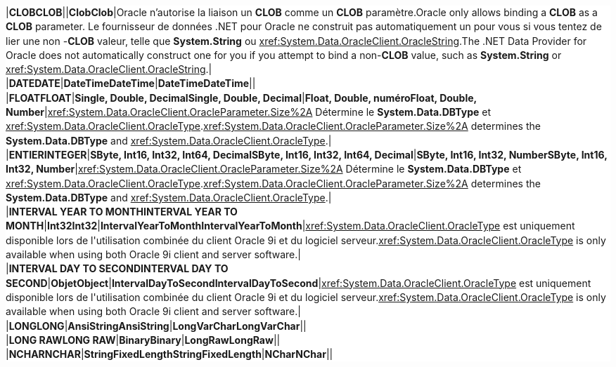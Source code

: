 |<span data-ttu-id="426a1-177">**CLOB**</span><span class="sxs-lookup"><span data-stu-id="426a1-177">**CLOB**</span></span>||<span data-ttu-id="426a1-178">**Clob**</span><span class="sxs-lookup"><span data-stu-id="426a1-178">**Clob**</span></span>|<span data-ttu-id="426a1-179">Oracle n’autorise la liaison un **CLOB** comme un **CLOB** paramètre.</span><span class="sxs-lookup"><span data-stu-id="426a1-179">Oracle only allows binding a **CLOB** as a **CLOB** parameter.</span></span> <span data-ttu-id="426a1-180">Le fournisseur de données .NET pour Oracle ne construit pas automatiquement un pour vous si vous tentez de lier une non -**CLOB** valeur, telle que **System.String** ou <xref:System.Data.OracleClient.OracleString>.</span><span class="sxs-lookup"><span data-stu-id="426a1-180">The .NET Data Provider for Oracle does not automatically construct one for you if you attempt to bind a non-**CLOB** value, such as **System.String** or <xref:System.Data.OracleClient.OracleString>.</span></span>|  
|<span data-ttu-id="426a1-181">**DATE**</span><span class="sxs-lookup"><span data-stu-id="426a1-181">**DATE**</span></span>|<span data-ttu-id="426a1-182">**DateTime**</span><span class="sxs-lookup"><span data-stu-id="426a1-182">**DateTime**</span></span>|<span data-ttu-id="426a1-183">**DateTime**</span><span class="sxs-lookup"><span data-stu-id="426a1-183">**DateTime**</span></span>||  
|<span data-ttu-id="426a1-184">**FLOAT**</span><span class="sxs-lookup"><span data-stu-id="426a1-184">**FLOAT**</span></span>|<span data-ttu-id="426a1-185">**Single, Double, Decimal**</span><span class="sxs-lookup"><span data-stu-id="426a1-185">**Single, Double, Decimal**</span></span>|<span data-ttu-id="426a1-186">**Float, Double, numéro**</span><span class="sxs-lookup"><span data-stu-id="426a1-186">**Float, Double, Number**</span></span>|<span data-ttu-id="426a1-187"><xref:System.Data.OracleClient.OracleParameter.Size%2A> Détermine le **System.Data.DBType** et <xref:System.Data.OracleClient.OracleType>.</span><span class="sxs-lookup"><span data-stu-id="426a1-187"><xref:System.Data.OracleClient.OracleParameter.Size%2A> determines the **System.Data.DBType** and <xref:System.Data.OracleClient.OracleType>.</span></span>|  
|<span data-ttu-id="426a1-188">**ENTIER**</span><span class="sxs-lookup"><span data-stu-id="426a1-188">**INTEGER**</span></span>|<span data-ttu-id="426a1-189">**SByte, Int16, Int32, Int64, Decimal**</span><span class="sxs-lookup"><span data-stu-id="426a1-189">**SByte, Int16, Int32, Int64, Decimal**</span></span>|<span data-ttu-id="426a1-190">**SByte, Int16, Int32, Number**</span><span class="sxs-lookup"><span data-stu-id="426a1-190">**SByte, Int16, Int32, Number**</span></span>|<span data-ttu-id="426a1-191"><xref:System.Data.OracleClient.OracleParameter.Size%2A> Détermine le **System.Data.DBType** et <xref:System.Data.OracleClient.OracleType>.</span><span class="sxs-lookup"><span data-stu-id="426a1-191"><xref:System.Data.OracleClient.OracleParameter.Size%2A> determines the **System.Data.DBType** and <xref:System.Data.OracleClient.OracleType>.</span></span>|  
|<span data-ttu-id="426a1-192">**INTERVAL YEAR TO MONTH**</span><span class="sxs-lookup"><span data-stu-id="426a1-192">**INTERVAL YEAR TO MONTH**</span></span>|<span data-ttu-id="426a1-193">**Int32**</span><span class="sxs-lookup"><span data-stu-id="426a1-193">**Int32**</span></span>|<span data-ttu-id="426a1-194">**IntervalYearToMonth**</span><span class="sxs-lookup"><span data-stu-id="426a1-194">**IntervalYearToMonth**</span></span>|<span data-ttu-id="426a1-195"><xref:System.Data.OracleClient.OracleType> est uniquement disponible lors de l'utilisation combinée du client Oracle 9i et du logiciel serveur.</span><span class="sxs-lookup"><span data-stu-id="426a1-195"><xref:System.Data.OracleClient.OracleType> is only available when using both Oracle 9i client and server software.</span></span>|  
|<span data-ttu-id="426a1-196">**INTERVAL DAY TO SECOND**</span><span class="sxs-lookup"><span data-stu-id="426a1-196">**INTERVAL DAY TO SECOND**</span></span>|<span data-ttu-id="426a1-197">**Objet**</span><span class="sxs-lookup"><span data-stu-id="426a1-197">**Object**</span></span>|<span data-ttu-id="426a1-198">**IntervalDayToSecond**</span><span class="sxs-lookup"><span data-stu-id="426a1-198">**IntervalDayToSecond**</span></span>|<span data-ttu-id="426a1-199"><xref:System.Data.OracleClient.OracleType> est uniquement disponible lors de l'utilisation combinée du client Oracle 9i et du logiciel serveur.</span><span class="sxs-lookup"><span data-stu-id="426a1-199"><xref:System.Data.OracleClient.OracleType> is only available when using both Oracle 9i client and server software.</span></span>|  
|<span data-ttu-id="426a1-200">**LONG**</span><span class="sxs-lookup"><span data-stu-id="426a1-200">**LONG**</span></span>|<span data-ttu-id="426a1-201">**AnsiString**</span><span class="sxs-lookup"><span data-stu-id="426a1-201">**AnsiString**</span></span>|<span data-ttu-id="426a1-202">**LongVarChar**</span><span class="sxs-lookup"><span data-stu-id="426a1-202">**LongVarChar**</span></span>||  
|<span data-ttu-id="426a1-203">**LONG RAW**</span><span class="sxs-lookup"><span data-stu-id="426a1-203">**LONG RAW**</span></span>|<span data-ttu-id="426a1-204">**Binary**</span><span class="sxs-lookup"><span data-stu-id="426a1-204">**Binary**</span></span>|<span data-ttu-id="426a1-205">**LongRaw**</span><span class="sxs-lookup"><span data-stu-id="426a1-205">**LongRaw**</span></span>||  
|<span data-ttu-id="426a1-206">**NCHAR**</span><span class="sxs-lookup"><span data-stu-id="426a1-206">**NCHAR**</span></span>|<span data-ttu-id="426a1-207">**StringFixedLength**</span><span class="sxs-lookup"><span data-stu-id="426a1-207">**StringFixedLength**</span></span>|<span data-ttu-id="426a1-208">**NChar**</span><span class="sxs-lookup"><span data-stu-id="426a1-208">**NChar**</span></span>||  